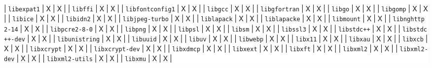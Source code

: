 | `libexpat1`                   | X          | X      |
| `libffi`                      | X          | X      |
| `libfontconfig1`              | X          | X      |
| `libgcc`                      | X          | X      |
| `libgfortran`                 | X          | X      |
| `libgo`                       | X          | X      |
| `libgomp`                     | X          | X      |
| `libice`                      | X          | X      |
| `libidn2`                     | X          | X      |
| `libjpeg-turbo`               | X          | X      |
| `liblapack`                   | X          | X      |
| `liblapacke`                  | X          | X      |
| `libmount`                    | X          | X      |
| `libnghttp2-14`               | X          | X      |
| `libpcre2-8-0`                | X          | X      |
| `libpng`                      | X          | X      |
| `libpsl`                      | X          | X      |
| `libsm`                       | X          | X      |
| `libssl3`                     | X          | X      |
| `libstdc++`                   | X          | X      |
| `libstdc++-dev`               | X          | X      |
| `libunistring`                | X          | X      |
| `libuuid`                     | X          | X      |
| `libuv`                       | X          | X      |
| `libwebp`                     | X          | X      |
| `libx11`                      | X          | X      |
| `libxau`                      | X          | X      |
| `libxcb`                      | X          | X      |
| `libxcrypt`                   | X          | X      |
| `libxcrypt-dev`               | X          | X      |
| `libxdmcp`                    | X          | X      |
| `libxext`                     | X          | X      |
| `libxft`                      | X          | X      |
| `libxml2`                     | X          | X      |
| `libxml2-dev`                 | X          | X      |
| `libxml2-utils`               | X          | X      |
| `libxmu`                      | X          | X      |